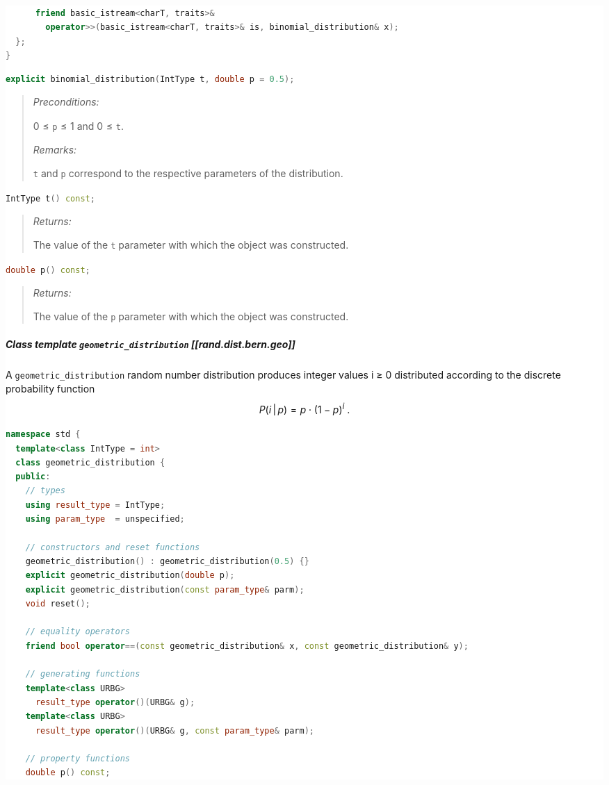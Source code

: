 ``` cpp
      friend basic_istream<charT, traits>&
        operator>>(basic_istream<charT, traits>& is, binomial_distribution& x);
  };
}
```

``` cpp
explicit binomial_distribution(IntType t, double p = 0.5);
```

> *Preconditions:*
>
> $0 \leq \texttt{p} \leq 1$ and $0 \leq \texttt{t}$.
>
> *Remarks:*
>
> `t` and `p` correspond to the respective parameters of the
> distribution.

``` cpp
IntType t() const;
```

> *Returns:*
>
> The value of the `t` parameter with which the object was constructed.

``` cpp
double p() const;
```

> *Returns:*
>
> The value of the `p` parameter with which the object was constructed.

##### Class template `geometric_distribution` <a id="rand.dist.bern.geo">[[rand.dist.bern.geo]]</a>

A `geometric_distribution` random number distribution produces integer
values i ≥ 0 distributed according to the discrete probability function
$$P(i\,|\,p) = p \cdot (1-p)^{i} \text{ .}$$

``` cpp
namespace std {
  template<class IntType = int>
  class geometric_distribution {
  public:
    // types
    using result_type = IntType;
    using param_type  = unspecified;

    // constructors and reset functions
    geometric_distribution() : geometric_distribution(0.5) {}
    explicit geometric_distribution(double p);
    explicit geometric_distribution(const param_type& parm);
    void reset();

    // equality operators
    friend bool operator==(const geometric_distribution& x, const geometric_distribution& y);

    // generating functions
    template<class URBG>
      result_type operator()(URBG& g);
    template<class URBG>
      result_type operator()(URBG& g, const param_type& parm);

    // property functions
    double p() const;
```